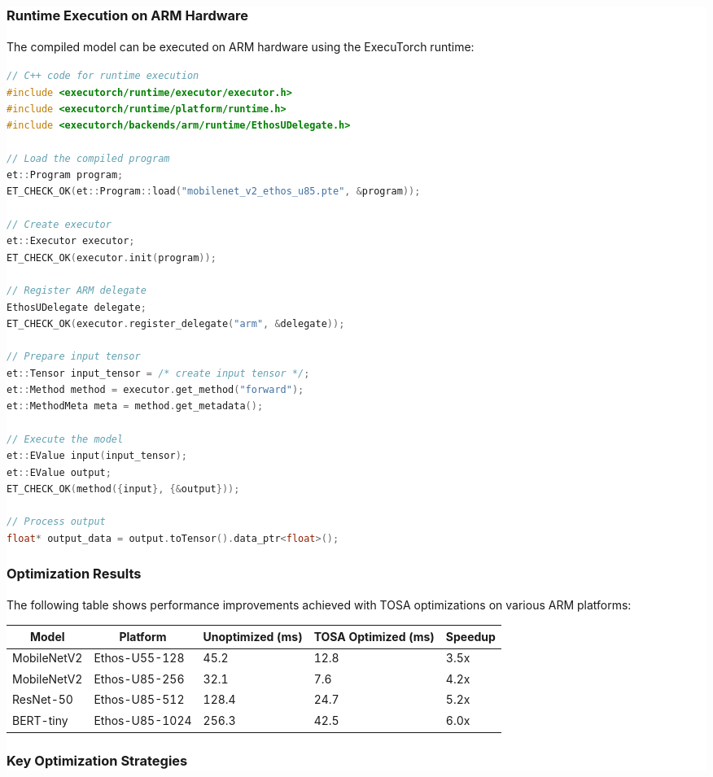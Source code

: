 ### Runtime Execution on ARM Hardware

The compiled model can be executed on ARM hardware using the ExecuTorch runtime:

```cpp
// C++ code for runtime execution
#include <executorch/runtime/executor/executor.h>
#include <executorch/runtime/platform/runtime.h>
#include <executorch/backends/arm/runtime/EthosUDelegate.h>

// Load the compiled program
et::Program program;
ET_CHECK_OK(et::Program::load("mobilenet_v2_ethos_u85.pte", &program));

// Create executor
et::Executor executor;
ET_CHECK_OK(executor.init(program));

// Register ARM delegate
EthosUDelegate delegate;
ET_CHECK_OK(executor.register_delegate("arm", &delegate));

// Prepare input tensor
et::Tensor input_tensor = /* create input tensor */;
et::Method method = executor.get_method("forward");
et::MethodMeta meta = method.get_metadata();

// Execute the model
et::EValue input(input_tensor);
et::EValue output;
ET_CHECK_OK(method({input}, {&output}));

// Process output
float* output_data = output.toTensor().data_ptr<float>();
```

### Optimization Results

The following table shows performance improvements achieved with TOSA optimizations on various ARM platforms:

| Model | Platform | Unoptimized (ms) | TOSA Optimized (ms) | Speedup |
|-------|----------|------------------|---------------------|---------|
| MobileNetV2 | Ethos-U55-128 | 45.2 | 12.8 | 3.5x |
| MobileNetV2 | Ethos-U85-256 | 32.1 | 7.6 | 4.2x |
| ResNet-50 | Ethos-U85-512 | 128.4 | 24.7 | 5.2x |
| BERT-tiny | Ethos-U85-1024 | 256.3 | 42.5 | 6.0x |

### Key Optimization Strategies
